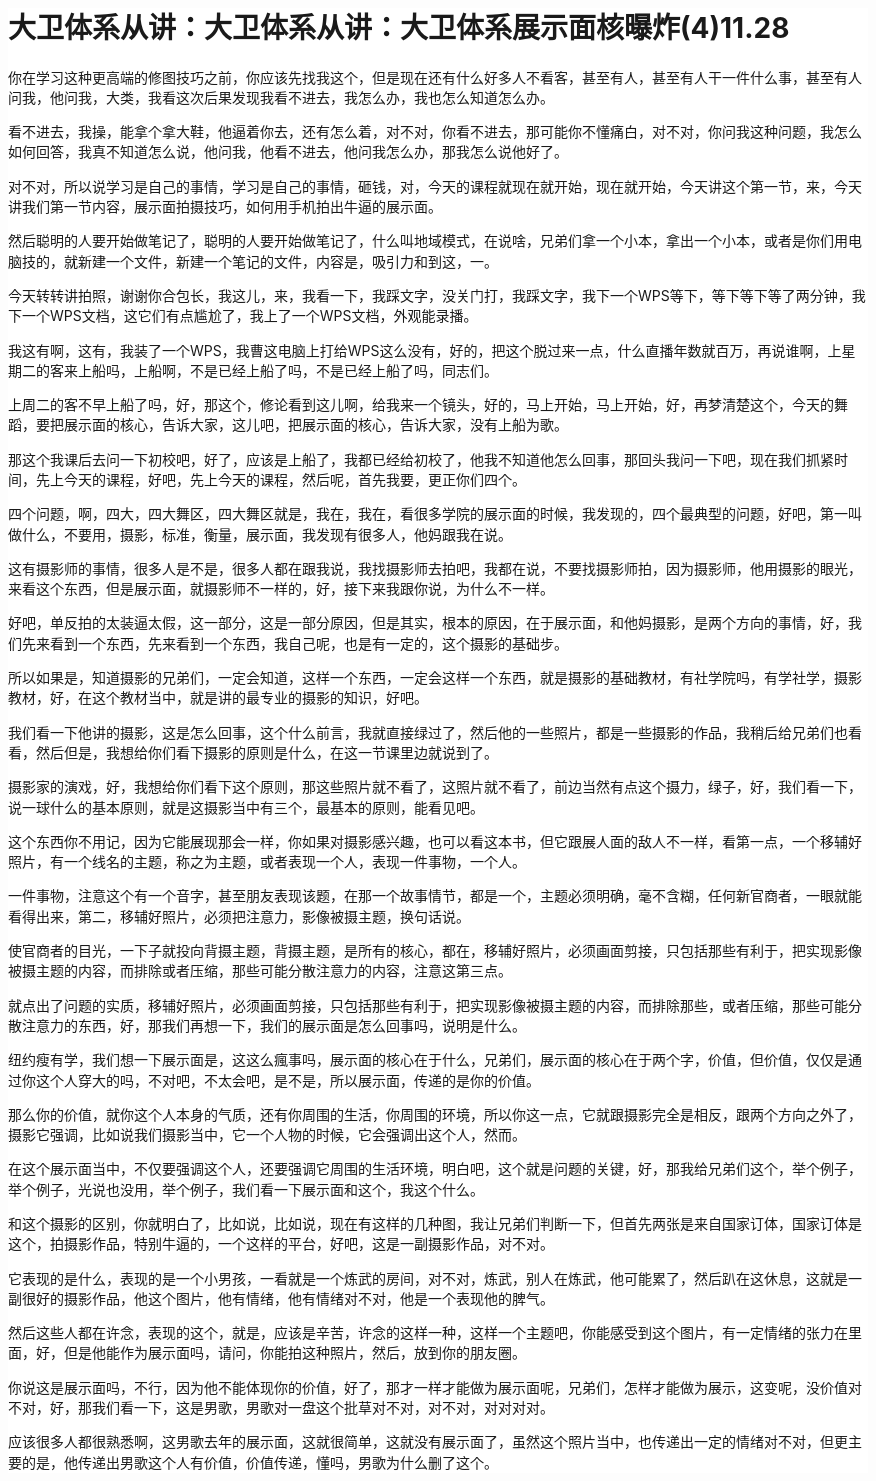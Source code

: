 # 大卫体系从讲：大卫体系从讲：大卫体系展示面核曝炸(4)11.28

你在学习这种更高端的修图技巧之前，你应该先找我这个，但是现在还有什么好多人不看客，甚至有人，甚至有人干一件什么事，甚至有人问我，他问我，大类，我看这次后果发现我看不进去，我怎么办，我也怎么知道怎么办。

看不进去，我操，能拿个拿大鞋，他逼着你去，还有怎么着，对不对，你看不进去，那可能你不懂痛白，对不对，你问我这种问题，我怎么如何回答，我真不知道怎么说，他问我，他看不进去，他问我怎么办，那我怎么说他好了。

对不对，所以说学习是自己的事情，学习是自己的事情，砸钱，对，今天的课程就现在就开始，现在就开始，今天讲这个第一节，来，今天讲我们第一节内容，展示面拍摄技巧，如何用手机拍出牛逼的展示面。

然后聪明的人要开始做笔记了，聪明的人要开始做笔记了，什么叫地域模式，在说啥，兄弟们拿一个小本，拿出一个小本，或者是你们用电脑技的，就新建一个文件，新建一个笔记的文件，内容是，吸引力和到这，一。

今天转转讲拍照，谢谢你合包长，我这儿，来，我看一下，我踩文字，没关门打，我踩文字，我下一个WPS等下，等下等下等了两分钟，我下一个WPS文档，这它们有点尴尬了，我上了一个WPS文档，外观能录播。

我这有啊，这有，我装了一个WPS，我曹这电脑上打给WPS这么没有，好的，把这个脱过来一点，什么直播年数就百万，再说谁啊，上星期二的客来上船吗，上船啊，不是已经上船了吗，不是已经上船了吗，同志们。

上周二的客不早上船了吗，好，那这个，修论看到这儿啊，给我来一个镜头，好的，马上开始，马上开始，好，再梦清楚这个，今天的舞蹈，要把展示面的核心，告诉大家，这儿吧，把展示面的核心，告诉大家，没有上船为歌。

那这个我课后去问一下初校吧，好了，应该是上船了，我都已经给初校了，他我不知道他怎么回事，那回头我问一下吧，现在我们抓紧时间，先上今天的课程，好吧，先上今天的课程，然后呢，首先我要，更正你们四个。

四个问题，啊，四大，四大舞区，四大舞区就是，我在，我在，看很多学院的展示面的时候，我发现的，四个最典型的问题，好吧，第一叫做什么，不要用，摄影，标准，衡量，展示面，我发现有很多人，他妈跟我在说。

这有摄影师的事情，很多人是不是，很多人都在跟我说，我找摄影师去拍吧，我都在说，不要找摄影师拍，因为摄影师，他用摄影的眼光，来看这个东西，但是展示面，就摄影师不一样的，好，接下来我跟你说，为什么不一样。

好吧，单反拍的太装逼太假，这一部分，这是一部分原因，但是其实，根本的原因，在于展示面，和他妈摄影，是两个方向的事情，好，我们先来看到一个东西，先来看到一个东西，我自己呢，也是有一定的，这个摄影的基础步。

所以如果是，知道摄影的兄弟们，一定会知道，这样一个东西，一定会这样一个东西，就是摄影的基础教材，有社学院吗，有学社学，摄影教材，好，在这个教材当中，就是讲的最专业的摄影的知识，好吧。

我们看一下他讲的摄影，这是怎么回事，这个什么前言，我就直接绿过了，然后他的一些照片，都是一些摄影的作品，我稍后给兄弟们也看看，然后但是，我想给你们看下摄影的原则是什么，在这一节课里边就说到了。

摄影家的演戏，好，我想给你们看下这个原则，那这些照片就不看了，这照片就不看了，前边当然有点这个摄力，绿子，好，我们看一下，说一球什么的基本原则，就是这摄影当中有三个，最基本的原则，能看见吧。

这个东西你不用记，因为它能展现那会一样，你如果对摄影感兴趣，也可以看这本书，但它跟展人面的敌人不一样，看第一点，一个移辅好照片，有一个线名的主题，称之为主题，或者表现一个人，表现一件事物，一个人。

一件事物，注意这个有一个音字，甚至朋友表现该题，在那一个故事情节，都是一个，主题必须明确，毫不含糊，任何新官商者，一眼就能看得出来，第二，移辅好照片，必须把注意力，影像被摄主题，换句话说。

使官商者的目光，一下子就投向背摄主题，背摄主题，是所有的核心，都在，移辅好照片，必须画面剪接，只包括那些有利于，把实现影像被摄主题的内容，而排除或者压缩，那些可能分散注意力的内容，注意这第三点。

就点出了问题的实质，移辅好照片，必须画面剪接，只包括那些有利于，把实现影像被摄主题的内容，而排除那些，或者压缩，那些可能分散注意力的东西，好，那我们再想一下，我们的展示面是怎么回事吗，说明是什么。

纽约瘦有学，我们想一下展示面是，这这么瘋事吗，展示面的核心在于什么，兄弟们，展示面的核心在于两个字，价值，但价值，仅仅是通过你这个人穿大的吗，不对吧，不太会吧，是不是，所以展示面，传递的是你的价值。

那么你的价值，就你这个人本身的气质，还有你周围的生活，你周围的环境，所以你这一点，它就跟摄影完全是相反，跟两个方向之外了，摄影它强调，比如说我们摄影当中，它一个人物的时候，它会强调出这个人，然而。

在这个展示面当中，不仅要强调这个人，还要强调它周围的生活环境，明白吧，这个就是问题的关键，好，那我给兄弟们这个，举个例子，举个例子，光说也没用，举个例子，我们看一下展示面和这个，我这个什么。

和这个摄影的区别，你就明白了，比如说，比如说，现在有这样的几种图，我让兄弟们判断一下，但首先两张是来自国家订体，国家订体是这个，拍摄影作品，特别牛逼的，一个这样的平台，好吧，这是一副摄影作品，对不对。

它表现的是什么，表现的是一个小男孩，一看就是一个炼武的房间，对不对，炼武，别人在炼武，他可能累了，然后趴在这休息，这就是一副很好的摄影作品，他这个图片，他有情绪，他有情绪对不对，他是一个表现他的脾气。

然后这些人都在许念，表现的这个，就是，应该是辛苦，许念的这样一种，这样一个主题吧，你能感受到这个图片，有一定情绪的张力在里面，好，但是他能作为展示面吗，请问，你能拍这种照片，然后，放到你的朋友圈。

你说这是展示面吗，不行，因为他不能体现你的价值，好了，那才一样才能做为展示面呢，兄弟们，怎样才能做为展示，这变呢，没价值对不对，好，那我们看一下，这是男歌，男歌对一盘这个批草对不对，对不对，对对对对。

应该很多人都很熟悉啊，这男歌去年的展示面，这就很简单，这就没有展示面了，虽然这个照片当中，也传递出一定的情绪对不对，但更主要的是，他传递出男歌这个人有价值，价值传递，懂吗，男歌为什么删了这个。
